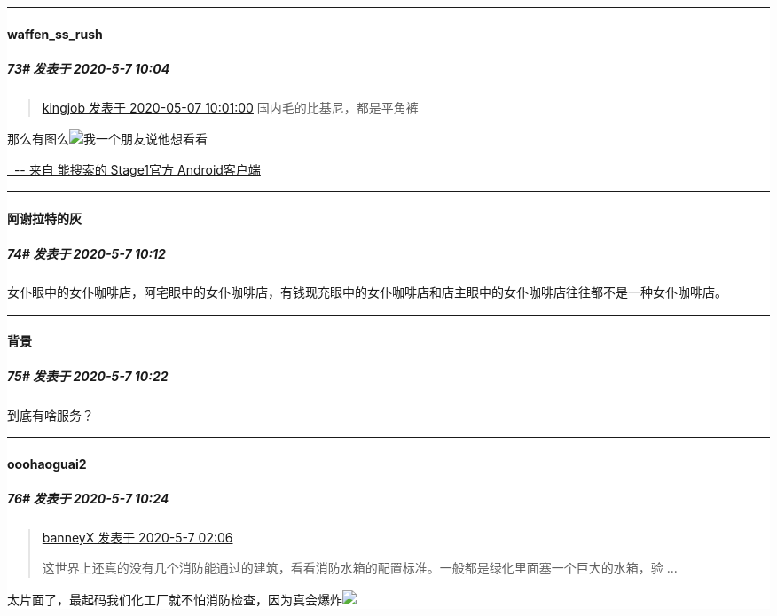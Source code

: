 *****

####  waffen_ss_rush  
##### 73#       发表于 2020-5-7 10:04



<blockquote><a href="httphttps://bbs.saraba1st.com/2b/forum.php?mod=redirect&amp;goto=findpost&amp;pid=47329128&amp;ptid=1933166" target="_blank">kingjob 发表于 2020-05-07 10:01:00</a>
国内毛的比基尼，都是平角裤</blockquote>那么有图么<img src="https://static.saraba1st.com/image/smiley/face2017/045.png" referrerpolicy="no-referrer">我一个朋友说他想看看

[  -- 来自 能搜索的 Stage1官方 Android客户端](https://www.coolapk.com/apk/140634)







*****

####  阿谢拉特的灰  
##### 74#       发表于 2020-5-7 10:12




女仆眼中的女仆咖啡店，阿宅眼中的女仆咖啡店，有钱现充眼中的女仆咖啡店和店主眼中的女仆咖啡店往往都不是一种女仆咖啡店。







*****

####  背景  
##### 75#       发表于 2020-5-7 10:22




到底有啥服务？







*****

####  ooohaoguai2  
##### 76#       发表于 2020-5-7 10:24



<blockquote><a href="httphttps://bbs.saraba1st.com/2b/forum.php?mod=redirect&amp;goto=findpost&amp;pid=47327534&amp;ptid=1933166" target="_blank">banneyX 发表于 2020-5-7 02:06</a>

这世界上还真的没有几个消防能通过的建筑，看看消防水箱的配置标准。一般都是绿化里面塞一个巨大的水箱，验 ...</blockquote>
太片面了，最起码我们化工厂就不怕消防检查，因为真会爆炸<img src="https://static.saraba1st.com/image/smiley/face2017/034.png" referrerpolicy="no-referrer">


